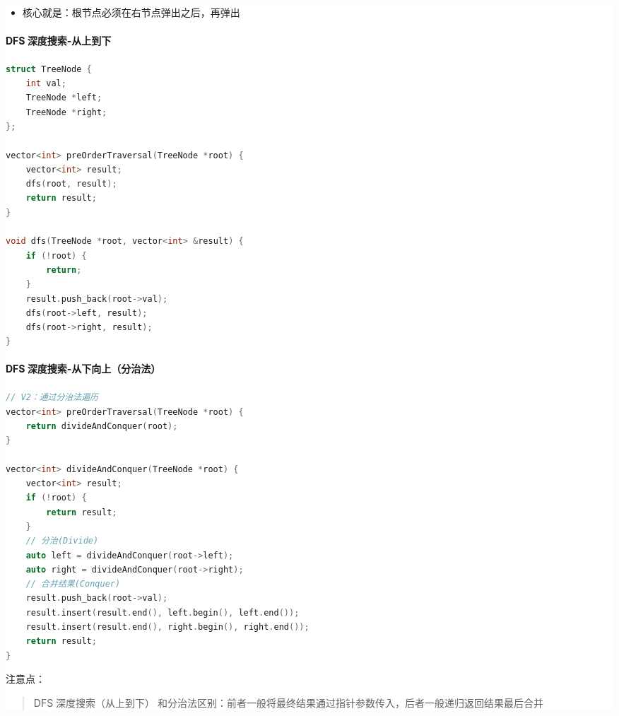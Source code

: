 - 核心就是：根节点必须在右节点弹出之后，再弹出

#### DFS 深度搜索-从上到下

```c++
struct TreeNode {
    int val;
    TreeNode *left;
    TreeNode *right;
};

vector<int> preOrderTraversal(TreeNode *root) {
    vector<int> result;
    dfs(root, result);
    return result;
}

void dfs(TreeNode *root, vector<int> &result) {
    if (!root) {
        return;
    }
    result.push_back(root->val);
    dfs(root->left, result);
    dfs(root->right, result);
}
```

#### DFS 深度搜索-从下向上（分治法）

```c++
// V2：通过分治法遍历
vector<int> preOrderTraversal(TreeNode *root) {
    return divideAndConquer(root);
}

vector<int> divideAndConquer(TreeNode *root) {
    vector<int> result;
    if (!root) {
        return result;
    }
    // 分治(Divide)
    auto left = divideAndConquer(root->left);
    auto right = divideAndConquer(root->right);
    // 合并结果(Conquer)
    result.push_back(root->val);
    result.insert(result.end(), left.begin(), left.end());
    result.insert(result.end(), right.begin(), right.end());
    return result;
}
```

注意点：

> DFS 深度搜索（从上到下） 和分治法区别：前者一般将最终结果通过指针参数传入，后者一般递归返回结果最后合并
